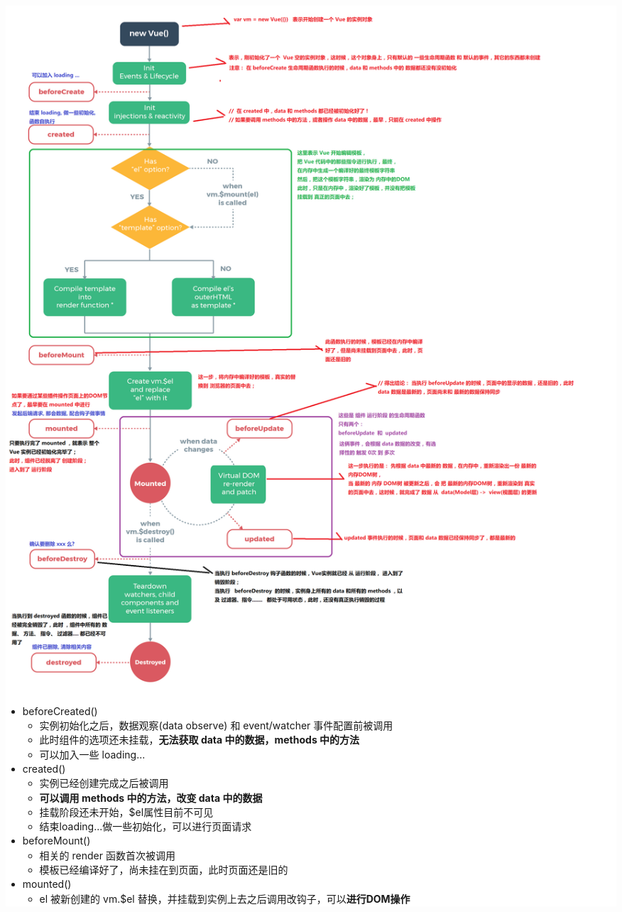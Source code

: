![vue声明周期](/images/vue/lifecycle.png)

- beforeCreated()
  - 实例初始化之后，数据观察(data observe) 和 event/watcher 事件配置前被调用
  - 此时组件的选项还未挂载，**无法获取 data 中的数据，methods 中的方法**
  - 可以加入一些 loading...
- created()
  - 实例已经创建完成之后被调用
  - **可以调用 methods 中的方法，改变 data 中的数据**
  - 挂载阶段还未开始，$el属性目前不可见
  - 结束loading...做一些初始化，可以进行页面请求
- beforeMount()
  - 相关的 render 函数首次被调用
  - 模板已经编译好了，尚未挂在到页面，此时页面还是旧的
- mounted()
  - el 被新创建的 vm.$el 替换，并挂载到实例上去之后调用改钩子，可以**进行DOM操作**